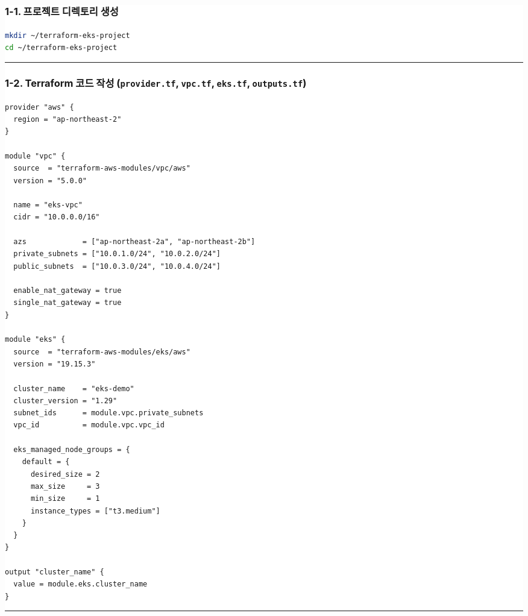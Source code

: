 ### 1-1. 프로젝트 디렉토리 생성

```bash
mkdir ~/terraform-eks-project
cd ~/terraform-eks-project
```
---

### 1-2. Terraform 코드 작성 (`provider.tf`, `vpc.tf`, `eks.tf`, `outputs.tf`)

```hcl
provider "aws" {
  region = "ap-northeast-2"
}

module "vpc" {
  source  = "terraform-aws-modules/vpc/aws"
  version = "5.0.0"

  name = "eks-vpc"
  cidr = "10.0.0.0/16"

  azs             = ["ap-northeast-2a", "ap-northeast-2b"]
  private_subnets = ["10.0.1.0/24", "10.0.2.0/24"]
  public_subnets  = ["10.0.3.0/24", "10.0.4.0/24"]

  enable_nat_gateway = true
  single_nat_gateway = true
}

module "eks" {
  source  = "terraform-aws-modules/eks/aws"
  version = "19.15.3"

  cluster_name    = "eks-demo"
  cluster_version = "1.29"
  subnet_ids      = module.vpc.private_subnets
  vpc_id          = module.vpc.vpc_id

  eks_managed_node_groups = {
    default = {
      desired_size = 2
      max_size     = 3
      min_size     = 1
      instance_types = ["t3.medium"]
    }
  }
}

output "cluster_name" {
  value = module.eks.cluster_name
}
```

---